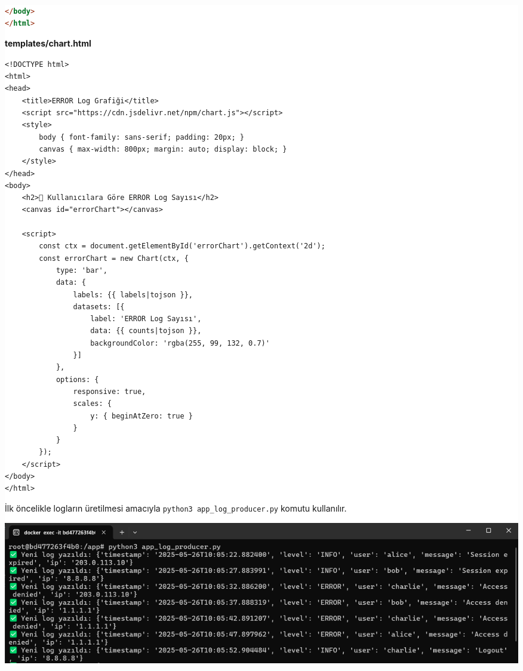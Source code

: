 ```html
</body>
</html>

```
**templates/chart.html**
```
<!DOCTYPE html>
<html>
<head>
    <title>ERROR Log Grafiği</title>
    <script src="https://cdn.jsdelivr.net/npm/chart.js"></script>
    <style>
        body { font-family: sans-serif; padding: 20px; }
        canvas { max-width: 800px; margin: auto; display: block; }
    </style>
</head>
<body>
    <h2>🚨 Kullanıcılara Göre ERROR Log Sayısı</h2>
    <canvas id="errorChart"></canvas>

    <script>
        const ctx = document.getElementById('errorChart').getContext('2d');
        const errorChart = new Chart(ctx, {
            type: 'bar',
            data: {
                labels: {{ labels|tojson }},
                datasets: [{
                    label: 'ERROR Log Sayısı',
                    data: {{ counts|tojson }},
                    backgroundColor: 'rgba(255, 99, 132, 0.7)'
                }]
            },
            options: {
                responsive: true,
                scales: {
                    y: { beginAtZero: true }
                }
            }
        });
    </script>
</body>
</html>
```

İlk öncelikle logların üretilmesi amacıyla ``python3 app_log_producer.py`` komutu kullanılır.

![Logstash](./img/91.png)
